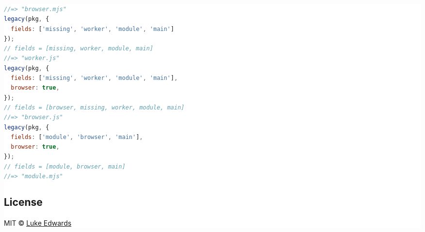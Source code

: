 ```js
//=> "browser.mjs"
legacy(pkg, {
  fields: ['missing', 'worker', 'module', 'main']
});
// fields = [missing, worker, module, main]
//=> "worker.js"
legacy(pkg, {
  fields: ['missing', 'worker', 'module', 'main'],
  browser: true,
});
// fields = [browser, missing, worker, module, main]
//=> "browser.js"
legacy(pkg, {
  fields: ['module', 'browser', 'main'],
  browser: true,
});
// fields = [module, browser, main]
//=> "module.mjs"
```
## License
MIT © [Luke Edwards](https://lukeed.com)
